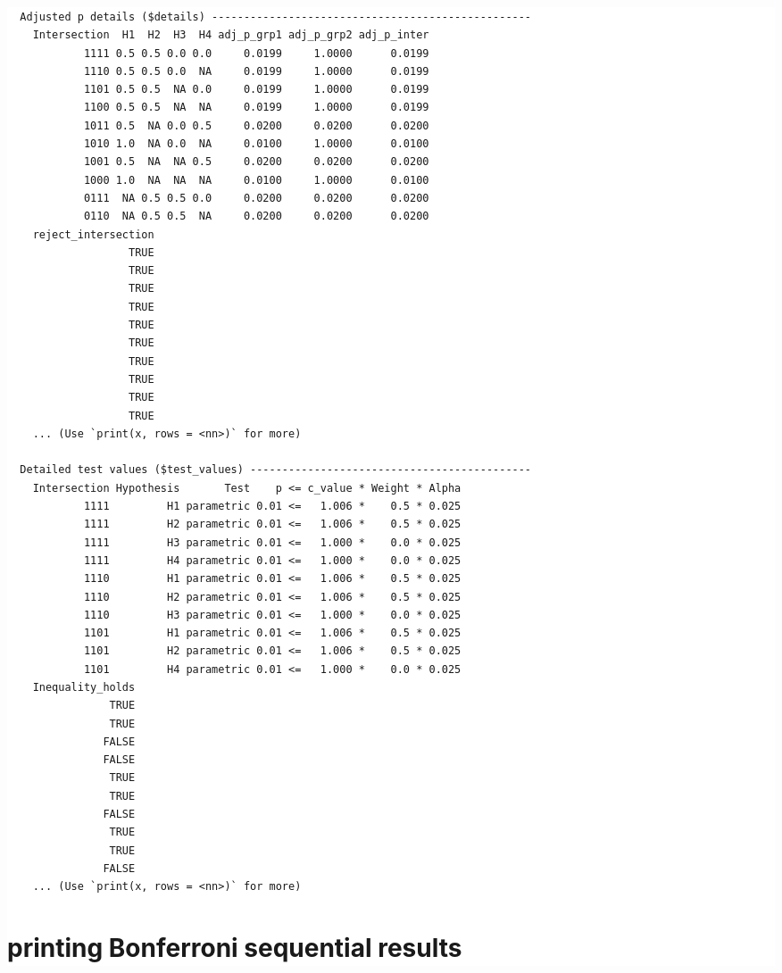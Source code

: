      Adjusted p details ($details) --------------------------------------------------
        Intersection  H1  H2  H3  H4 adj_p_grp1 adj_p_grp2 adj_p_inter
                1111 0.5 0.5 0.0 0.0     0.0199     1.0000      0.0199
                1110 0.5 0.5 0.0  NA     0.0199     1.0000      0.0199
                1101 0.5 0.5  NA 0.0     0.0199     1.0000      0.0199
                1100 0.5 0.5  NA  NA     0.0199     1.0000      0.0199
                1011 0.5  NA 0.0 0.5     0.0200     0.0200      0.0200
                1010 1.0  NA 0.0  NA     0.0100     1.0000      0.0100
                1001 0.5  NA  NA 0.5     0.0200     0.0200      0.0200
                1000 1.0  NA  NA  NA     0.0100     1.0000      0.0100
                0111  NA 0.5 0.5 0.0     0.0200     0.0200      0.0200
                0110  NA 0.5 0.5  NA     0.0200     0.0200      0.0200
        reject_intersection
                       TRUE
                       TRUE
                       TRUE
                       TRUE
                       TRUE
                       TRUE
                       TRUE
                       TRUE
                       TRUE
                       TRUE
        ... (Use `print(x, rows = <nn>)` for more)
      
      Detailed test values ($test_values) --------------------------------------------
        Intersection Hypothesis       Test    p <= c_value * Weight * Alpha
                1111         H1 parametric 0.01 <=   1.006 *    0.5 * 0.025
                1111         H2 parametric 0.01 <=   1.006 *    0.5 * 0.025
                1111         H3 parametric 0.01 <=   1.000 *    0.0 * 0.025
                1111         H4 parametric 0.01 <=   1.000 *    0.0 * 0.025
                1110         H1 parametric 0.01 <=   1.006 *    0.5 * 0.025
                1110         H2 parametric 0.01 <=   1.006 *    0.5 * 0.025
                1110         H3 parametric 0.01 <=   1.000 *    0.0 * 0.025
                1101         H1 parametric 0.01 <=   1.006 *    0.5 * 0.025
                1101         H2 parametric 0.01 <=   1.006 *    0.5 * 0.025
                1101         H4 parametric 0.01 <=   1.000 *    0.0 * 0.025
        Inequality_holds
                    TRUE
                    TRUE
                   FALSE
                   FALSE
                    TRUE
                    TRUE
                   FALSE
                    TRUE
                    TRUE
                   FALSE
        ... (Use `print(x, rows = <nn>)` for more)
      

# printing Bonferroni sequential results
